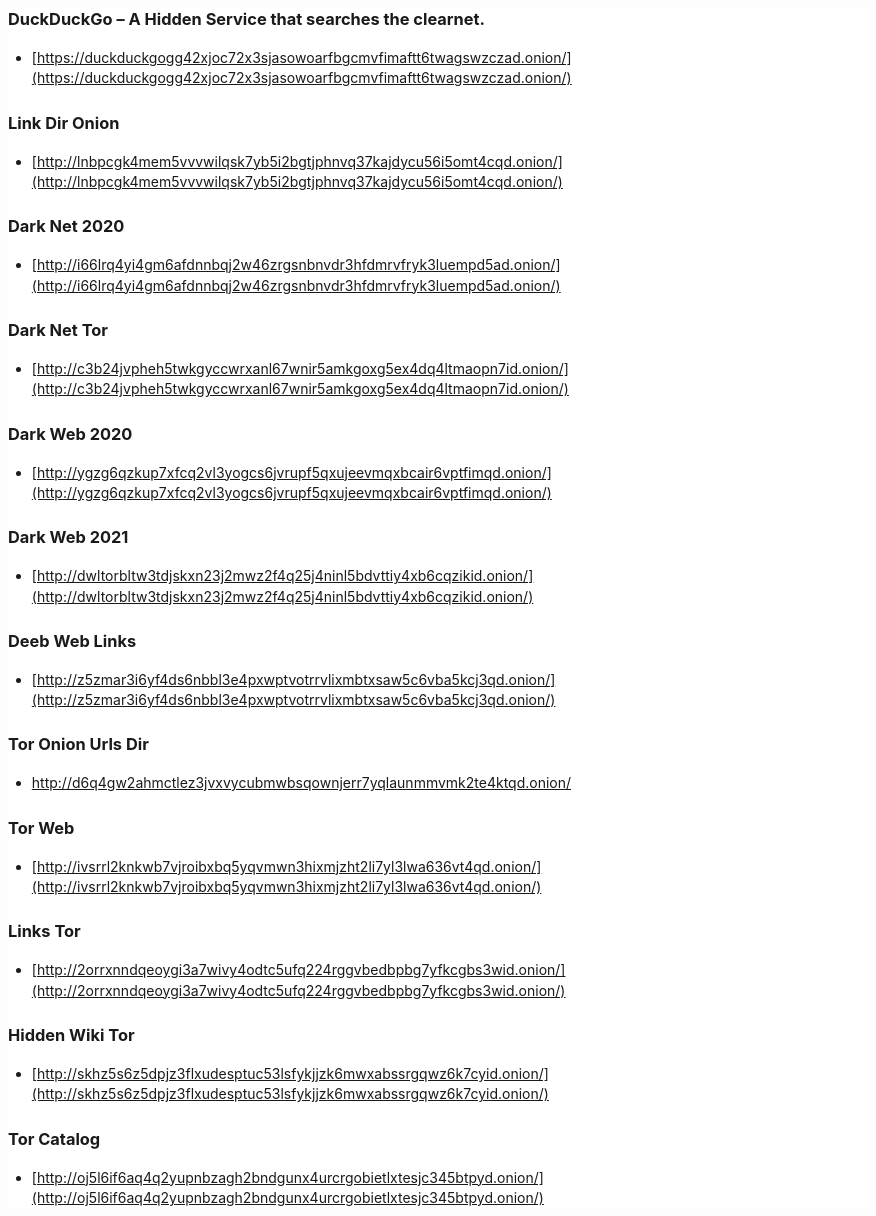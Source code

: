 ### DuckDuckGo – A Hidden Service that searches the clearnet.
- [https://duckduckgogg42xjoc72x3sjasowoarfbgcmvfimaftt6twagswzczad.onion/](https://duckduckgogg42xjoc72x3sjasowoarfbgcmvfimaftt6twagswzczad.onion/)


### Link Dir Onion
- [http://lnbpcgk4mem5vvvwilqsk7yb5i2bgtjphnvq37kajdycu56i5omt4cqd.onion/](http://lnbpcgk4mem5vvvwilqsk7yb5i2bgtjphnvq37kajdycu56i5omt4cqd.onion/)

### Dark Net 2020
- [http://i66lrq4yi4gm6afdnnbqj2w46zrgsnbnvdr3hfdmrvfryk3luempd5ad.onion/](http://i66lrq4yi4gm6afdnnbqj2w46zrgsnbnvdr3hfdmrvfryk3luempd5ad.onion/)

### Dark Net Tor
- [http://c3b24jvpheh5twkgyccwrxanl67wnir5amkgoxg5ex4dq4ltmaopn7id.onion/](http://c3b24jvpheh5twkgyccwrxanl67wnir5amkgoxg5ex4dq4ltmaopn7id.onion/)

### Dark Web 2020
- [http://ygzg6qzkup7xfcq2vl3yogcs6jvrupf5qxujeevmqxbcair6vptfimqd.onion/](http://ygzg6qzkup7xfcq2vl3yogcs6jvrupf5qxujeevmqxbcair6vptfimqd.onion/)

### Dark Web 2021
- [http://dwltorbltw3tdjskxn23j2mwz2f4q25j4ninl5bdvttiy4xb6cqzikid.onion/](http://dwltorbltw3tdjskxn23j2mwz2f4q25j4ninl5bdvttiy4xb6cqzikid.onion/)

### Deeb Web Links
- [http://z5zmar3i6yf4ds6nbbl3e4pxwptvotrrvlixmbtxsaw5c6vba5kcj3qd.onion/](http://z5zmar3i6yf4ds6nbbl3e4pxwptvotrrvlixmbtxsaw5c6vba5kcj3qd.onion/)

### Tor Onion Urls Dir
- [http://d6q4gw2ahmctlez3jvxvycubmwbsqownjerr7yqlaunmmvmk2te4ktqd.onion/ ](http://d6q4gw2ahmctlez3jvxvycubmwbsqownjerr7yqlaunmmvmk2te4ktqd.onion/)

### Tor Web 
- [http://ivsrrl2knkwb7vjroibxbq5yqvmwn3hixmjzht2li7yl3lwa636vt4qd.onion/](http://ivsrrl2knkwb7vjroibxbq5yqvmwn3hixmjzht2li7yl3lwa636vt4qd.onion/)

### Links Tor
- [http://2orrxnndqeoygi3a7wivy4odtc5ufq224rggvbedbpbg7yfkcgbs3wid.onion/](http://2orrxnndqeoygi3a7wivy4odtc5ufq224rggvbedbpbg7yfkcgbs3wid.onion/)

### Hidden Wiki Tor
- [http://skhz5s6z5dpjz3flxudesptuc53lsfykjjzk6mwxabssrgqwz6k7cyid.onion/](http://skhz5s6z5dpjz3flxudesptuc53lsfykjjzk6mwxabssrgqwz6k7cyid.onion/)

### Tor Catalog
- [http://oj5l6if6aq4q2yupnbzagh2bndgunx4urcrgobietlxtesjc345btpyd.onion/](http://oj5l6if6aq4q2yupnbzagh2bndgunx4urcrgobietlxtesjc345btpyd.onion/)
